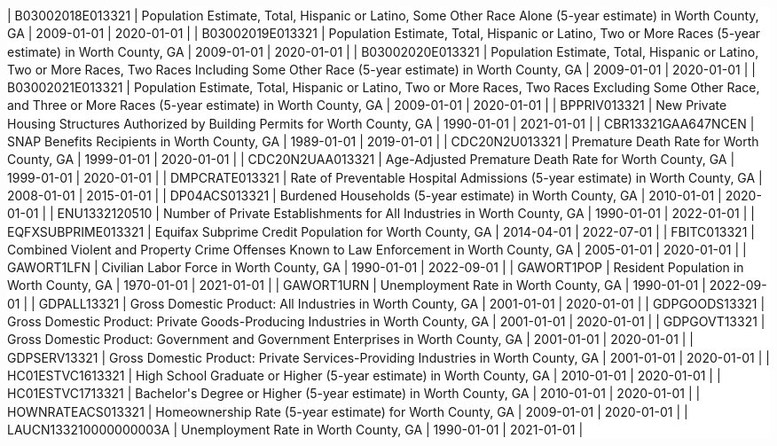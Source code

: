 | B03002018E013321          | Population Estimate, Total, Hispanic or Latino, Some Other Race Alone (5-year estimate) in Worth County, GA                                                               | 2009-01-01          | 2020-01-01        |
| B03002019E013321          | Population Estimate, Total, Hispanic or Latino, Two or More Races (5-year estimate) in Worth County, GA                                                                   | 2009-01-01          | 2020-01-01        |
| B03002020E013321          | Population Estimate, Total, Hispanic or Latino, Two or More Races, Two Races Including Some Other Race (5-year estimate) in Worth County, GA                              | 2009-01-01          | 2020-01-01        |
| B03002021E013321          | Population Estimate, Total, Hispanic or Latino, Two or More Races, Two Races Excluding Some Other Race, and Three or More Races (5-year estimate) in Worth County, GA     | 2009-01-01          | 2020-01-01        |
| BPPRIV013321              | New Private Housing Structures Authorized by Building Permits for Worth County, GA                                                                                        | 1990-01-01          | 2021-01-01        |
| CBR13321GAA647NCEN        | SNAP Benefits Recipients in Worth County, GA                                                                                                                              | 1989-01-01          | 2019-01-01        |
| CDC20N2U013321            | Premature Death Rate for Worth County, GA                                                                                                                                 | 1999-01-01          | 2020-01-01        |
| CDC20N2UAA013321          | Age-Adjusted Premature Death Rate for Worth County, GA                                                                                                                    | 1999-01-01          | 2020-01-01        |
| DMPCRATE013321            | Rate of Preventable Hospital Admissions (5-year estimate) in Worth County, GA                                                                                             | 2008-01-01          | 2015-01-01        |
| DP04ACS013321             | Burdened Households (5-year estimate) in Worth County, GA                                                                                                                 | 2010-01-01          | 2020-01-01        |
| ENU1332120510             | Number of Private Establishments for All Industries in Worth County, GA                                                                                                   | 1990-01-01          | 2022-01-01        |
| EQFXSUBPRIME013321        | Equifax Subprime Credit Population for Worth County, GA                                                                                                                   | 2014-04-01          | 2022-07-01        |
| FBITC013321               | Combined Violent and Property Crime Offenses Known to Law Enforcement in Worth County, GA                                                                                 | 2005-01-01          | 2020-01-01        |
| GAWORT1LFN                | Civilian Labor Force in Worth County, GA                                                                                                                                  | 1990-01-01          | 2022-09-01        |
| GAWORT1POP                | Resident Population in Worth County, GA                                                                                                                                   | 1970-01-01          | 2021-01-01        |
| GAWORT1URN                | Unemployment Rate in Worth County, GA                                                                                                                                     | 1990-01-01          | 2022-09-01        |
| GDPALL13321               | Gross Domestic Product: All Industries in Worth County, GA                                                                                                                | 2001-01-01          | 2020-01-01        |
| GDPGOODS13321             | Gross Domestic Product: Private Goods-Producing Industries in Worth County, GA                                                                                            | 2001-01-01          | 2020-01-01        |
| GDPGOVT13321              | Gross Domestic Product: Government and Government Enterprises in Worth County, GA                                                                                         | 2001-01-01          | 2020-01-01        |
| GDPSERV13321              | Gross Domestic Product: Private Services-Providing Industries in Worth County, GA                                                                                         | 2001-01-01          | 2020-01-01        |
| HC01ESTVC1613321          | High School Graduate or Higher (5-year estimate) in Worth County, GA                                                                                                      | 2010-01-01          | 2020-01-01        |
| HC01ESTVC1713321          | Bachelor's Degree or Higher (5-year estimate) in Worth County, GA                                                                                                         | 2010-01-01          | 2020-01-01        |
| HOWNRATEACS013321         | Homeownership Rate (5-year estimate) for Worth County, GA                                                                                                                 | 2009-01-01          | 2020-01-01        |
| LAUCN133210000000003A     | Unemployment Rate in Worth County, GA                                                                                                                                     | 1990-01-01          | 2021-01-01        |